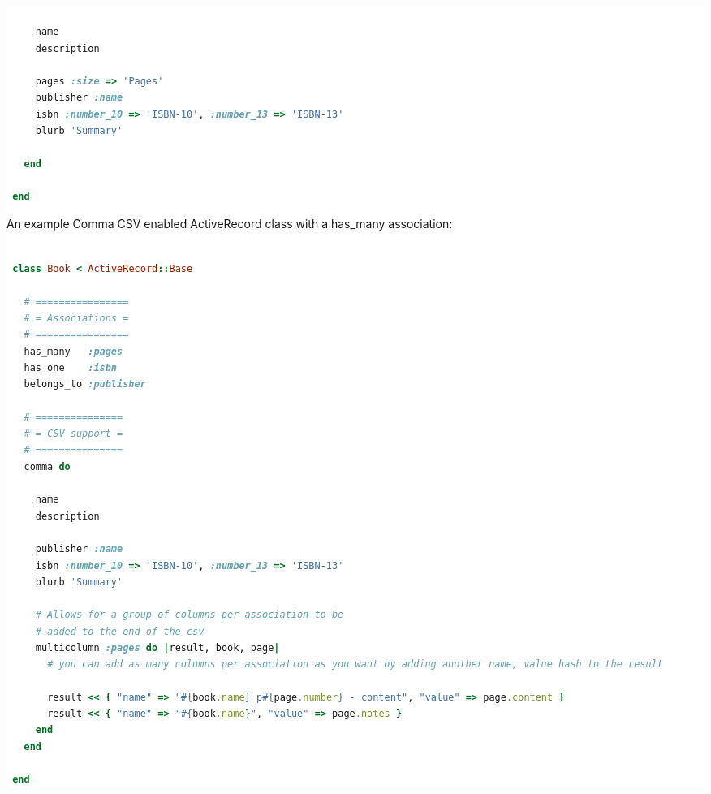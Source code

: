 ```Ruby

     name
     description

     pages :size => 'Pages'
     publisher :name
     isbn :number_10 => 'ISBN-10', :number_13 => 'ISBN-13'
     blurb 'Summary'

   end

 end

```

An example Comma CSV enabled ActiveRecord class with a has\_many association:

```Ruby

 class Book < ActiveRecord::Base

   # ================
   # = Associations =
   # ================
   has_many   :pages
   has_one    :isbn
   belongs_to :publisher

   # ===============
   # = CSV support =
   # ===============
   comma do

     name
     description

     publisher :name
     isbn :number_10 => 'ISBN-10', :number_13 => 'ISBN-13'
     blurb 'Summary'

     # Allows for a group of columns per association to be 
     # added to the end of the csv
     multicolumn :pages do |result, book, page|
       # you can add as many columns per association as you want by adding another name, value hash to the result

       result << { "name" => "#{book.name} p#{page.number} - content", "value" => page.content }
       result << { "name" => "#{book.name}", "value" => page.notes } 
     end
   end

 end

```

